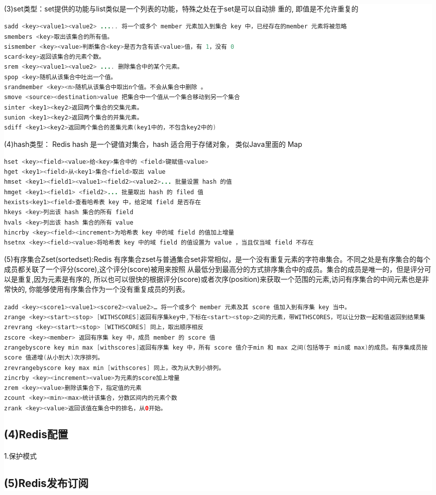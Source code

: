 (3)set类型：set提供的功能与list类似是一个列表的功能，特殊之处在于set是可以自动排 重的, 即值是不允许重复的

```java
sadd <key><value1><value2> ..... 将一个或多个 member 元素加入到集合 key 中，已经存在的member 元素将被忽略
smembers <key>取出该集合的所有值。
sismember <key><value>判断集合<key>是否为含有该<value>值，有 1，没有 0
scard<key>返回该集合的元素个数。
srem <key><value1><value2> .... 删除集合中的某个元素。
spop <key>随机从该集合中吐出一个值。
srandmember <key><n>随机从该集合中取出n个值。不会从集合中删除 。
smove <source><destination>value 把集合中一个值从一个集合移动到另一个集合
sinter <key1><key2>返回两个集合的交集元素。
sunion <key1><key2>返回两个集合的并集元素。
sdiff <key1><key2>返回两个集合的差集元素(key1中的，不包含key2中的)
```

(4)hash类型： Redis hash 是一个键值对集合，hash 适合用于存储对象， 类似Java里面的 Map

```java
hset <key><field><value>给<key>集合中的 <field>键赋值<value>
hget <key1><field>从<key1>集合<field>取出 value
hmset <key1><field1><value1><field2><value2>... 批量设置 hash 的值
hmget <key1><field1> <field2>... 批量取出 hash 的 filed 值
hexists<key1><field>查看哈希表 key 中，给定域 field 是否存在
hkeys <key>列出该 hash 集合的所有 field
hvals <key>列出该 hash 集合的所有 value
hincrby <key><field><increment>为哈希表 key 中的域 field 的值加上增量 
hsetnx <key><field><value>将哈希表 key 中的域 field 的值设置为 value ，当且仅当域 field 不存在
```

(5)有序集合Zset(sortedset):Redis 有序集合zset与普通集合set非常相似，是一个没有重复元素的字符串集合。不同之处是有序集合的每个成员都关联了一个评分(score),这个评分(score)被用来按照 从最低分到最高分的方式排序集合中的成员。集合的成员是唯一的，但是评分可以是重复,因为元素是有序的, 所以也可以很快的根据评分(score)或者次序(position)来获取一个范围的元素,访问有序集合的中间元素也是非常快的, 你能够使用有序集合作为一个没有重复成员的列表。

```java
zadd <key><score1><value1><score2><value2>… 将一个或多个 member 元素及其 score 值加入到有序集 key 当中。
zrange <key><start><stop> [WITHSCORES]返回有序集key中,下标在<start><stop>之间的元素，带WITHSCORES，可以让分数一起和值返回到结果集
zrevrang <key><start><stop> [WITHSCORES] 同上，取出顺序相反
zscore <key><member> 返回有序集 key 中，成员 member 的 score 值
zrangebyscore key min max [withscores]返回有序集 key 中，所有 score 值介于min 和 max 之间(包括等于 min或 max)的成员。有序集成员按 		score 值递增(从小到大)次序排列。
zrevrangebyscore key max min [withscores] 同上，改为从大到小排列。
zincrby <key><increment><value>为元素的score加上增量
zrem <key><value>删除该集合下，指定值的元素
zcount <key><min><max>统计该集合，分数区间内的元素个数
zrank <key><value>返回该值在集合中的排名，从0开始。
```



## (4)Redis配置

1.保护模式

## (5)Redis发布订阅
